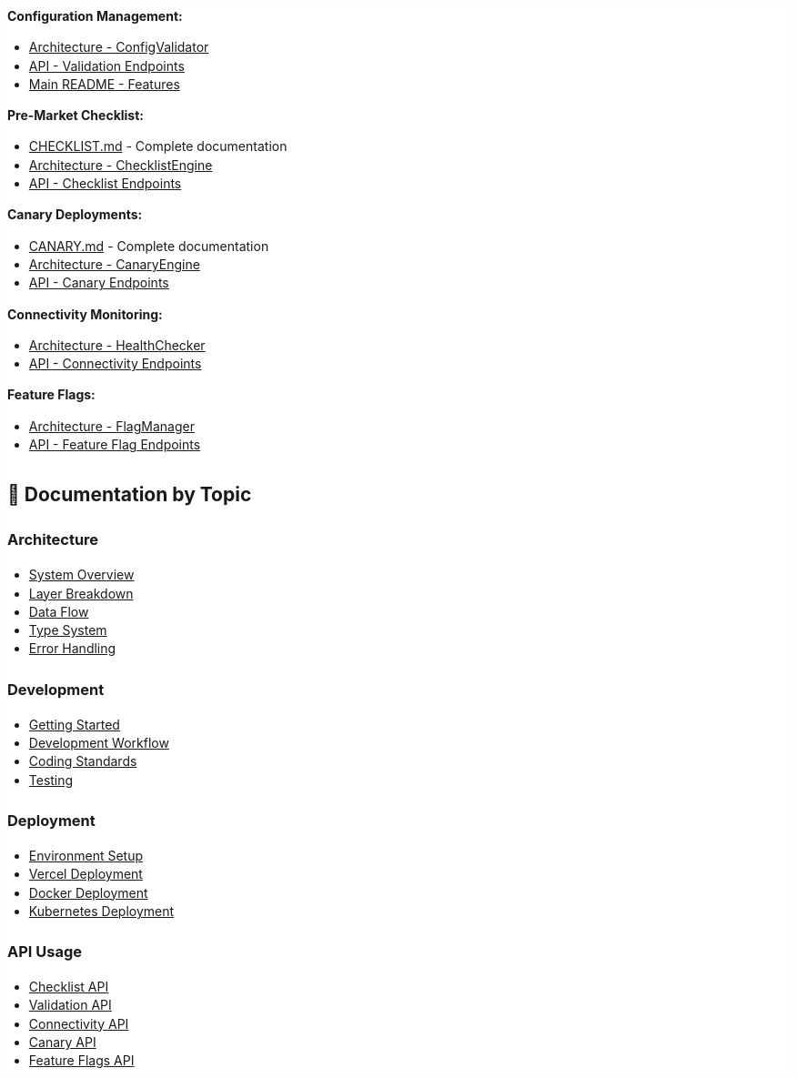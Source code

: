 **Configuration Management:**
- [Architecture - ConfigValidator](./ARCHITECTURE.md#configvalidator-libvalidationconfig-validatorts)
- [API - Validation Endpoints](./API.md#configuration-validation-api)
- [Main README - Features](../README.md#features)

**Pre-Market Checklist:**
- [CHECKLIST.md](./CHECKLIST.md) - Complete documentation
- [Architecture - ChecklistEngine](./ARCHITECTURE.md#checklistengine-libchecklistchecklist-enginets)
- [API - Checklist Endpoints](./API.md#checklist-api)

**Canary Deployments:**
- [CANARY.md](./CANARY.md) - Complete documentation
- [Architecture - CanaryEngine](./ARCHITECTURE.md#canaryengine-libcanarycanary-enginets)
- [API - Canary Endpoints](./API.md#canary-deployment-api)

**Connectivity Monitoring:**
- [Architecture - HealthChecker](./ARCHITECTURE.md#healthchecker-libconnectivityhealth-checkerts)
- [API - Connectivity Endpoints](./API.md#connectivity-api)

**Feature Flags:**
- [Architecture - FlagManager](./ARCHITECTURE.md#flagmanager-libfeature-flagsflag-managerts)
- [API - Feature Flag Endpoints](./API.md#feature-flags-api)

## 📖 Documentation by Topic

### Architecture
- [System Overview](./ARCHITECTURE.md#system-architecture)
- [Layer Breakdown](./ARCHITECTURE.md#layer-breakdown)
- [Data Flow](./ARCHITECTURE.md#data-flow)
- [Type System](./ARCHITECTURE.md#type-system)
- [Error Handling](./ARCHITECTURE.md#error-handling)

### Development
- [Getting Started](./CONTRIBUTING.md#getting-started)
- [Development Workflow](./CONTRIBUTING.md#development-workflow)
- [Coding Standards](./CONTRIBUTING.md#coding-standards)
- [Testing](./CONTRIBUTING.md#testing-guidelines)

### Deployment
- [Environment Setup](./DEPLOYMENT.md#environment-configuration)
- [Vercel Deployment](./DEPLOYMENT.md#option-1-vercel-recommended)
- [Docker Deployment](./DEPLOYMENT.md#option-2-docker)
- [Kubernetes Deployment](./DEPLOYMENT.md#option-4-kubernetes)

### API Usage
- [Checklist API](./API.md#checklist-api)
- [Validation API](./API.md#configuration-validation-api)
- [Connectivity API](./API.md#connectivity-api)
- [Canary API](./API.md#canary-deployment-api)
- [Feature Flags API](./API.md#feature-flags-api)
